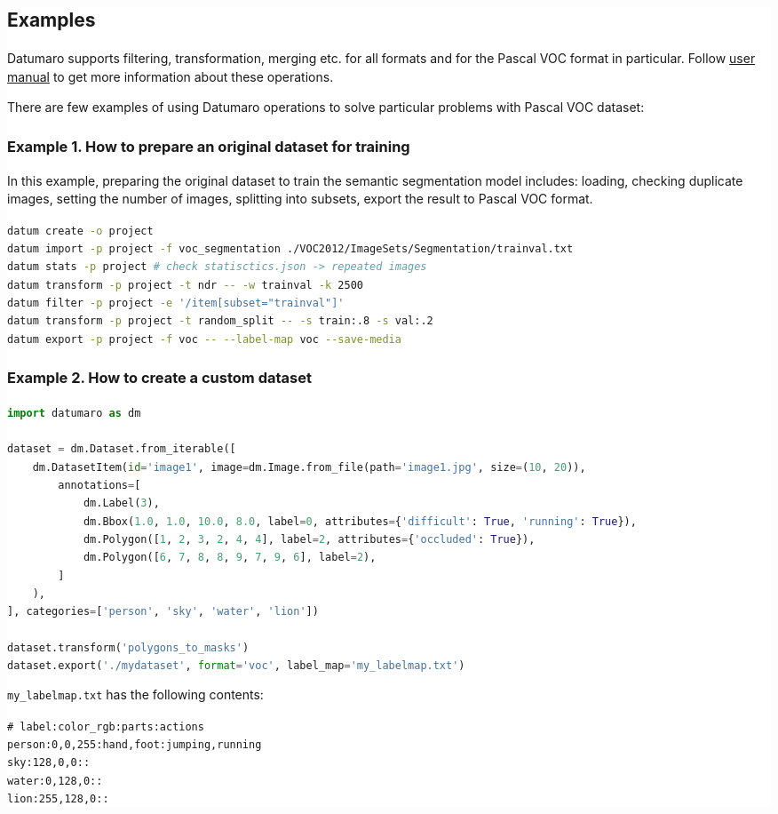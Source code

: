 ## Examples

Datumaro supports filtering, transformation, merging etc. for all formats
and for the Pascal VOC format in particular. Follow
[user manual](../../user-manual/how_to_use_datumaro/)
to get more information about these operations.

There are few examples of using Datumaro operations to solve
particular problems with Pascal VOC dataset:

### Example 1. How to prepare an original dataset for training
In this example, preparing the original dataset to train the semantic
segmentation model includes:
loading,
checking duplicate images,
setting the number of images,
splitting into subsets,
export the result to Pascal VOC format.

```bash
datum create -o project
datum import -p project -f voc_segmentation ./VOC2012/ImageSets/Segmentation/trainval.txt
datum stats -p project # check statisctics.json -> repeated images
datum transform -p project -t ndr -- -w trainval -k 2500
datum filter -p project -e '/item[subset="trainval"]'
datum transform -p project -t random_split -- -s train:.8 -s val:.2
datum export -p project -f voc -- --label-map voc --save-media
```

### Example 2. How to create a custom dataset

```python
import datumaro as dm

dataset = dm.Dataset.from_iterable([
    dm.DatasetItem(id='image1', image=dm.Image.from_file(path='image1.jpg', size=(10, 20)),
        annotations=[
            dm.Label(3),
            dm.Bbox(1.0, 1.0, 10.0, 8.0, label=0, attributes={'difficult': True, 'running': True}),
            dm.Polygon([1, 2, 3, 2, 4, 4], label=2, attributes={'occluded': True}),
            dm.Polygon([6, 7, 8, 8, 9, 7, 9, 6], label=2),
        ]
    ),
], categories=['person', 'sky', 'water', 'lion'])

dataset.transform('polygons_to_masks')
dataset.export('./mydataset', format='voc', label_map='my_labelmap.txt')
```

`my_labelmap.txt` has the following contents:

```
# label:color_rgb:parts:actions
person:0,0,255:hand,foot:jumping,running
sky:128,0,0::
water:0,128,0::
lion:255,128,0::
```
